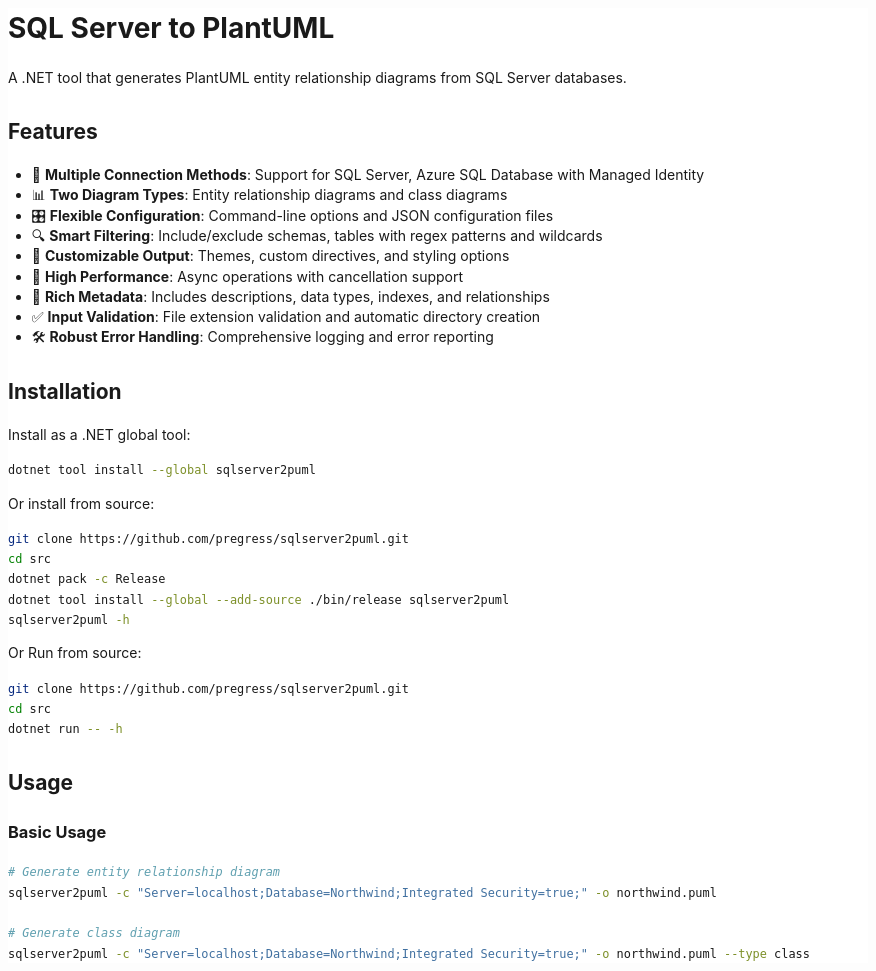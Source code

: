 # SQL Server to PlantUML

A .NET tool that generates PlantUML entity relationship diagrams from SQL Server databases.

## Features

- 🔗 **Multiple Connection Methods**: Support for SQL Server, Azure SQL Database with Managed Identity
- 📊 **Two Diagram Types**: Entity relationship diagrams and class diagrams
- 🎛️ **Flexible Configuration**: Command-line options and JSON configuration files
- 🔍 **Smart Filtering**: Include/exclude schemas, tables with regex patterns and wildcards
- 🎨 **Customizable Output**: Themes, custom directives, and styling options
- 🚀 **High Performance**: Async operations with cancellation support
- 📝 **Rich Metadata**: Includes descriptions, data types, indexes, and relationships
- ✅ **Input Validation**: File extension validation and automatic directory creation
- 🛠️ **Robust Error Handling**: Comprehensive logging and error reporting

## Installation

Install as a .NET global tool:

```bash
dotnet tool install --global sqlserver2puml
```

Or install from source:

```bash
git clone https://github.com/pregress/sqlserver2puml.git
cd src
dotnet pack -c Release
dotnet tool install --global --add-source ./bin/release sqlserver2puml
sqlserver2puml -h
```

Or Run from source:

```bash
git clone https://github.com/pregress/sqlserver2puml.git
cd src
dotnet run -- -h
```

## Usage

### Basic Usage

```bash
# Generate entity relationship diagram
sqlserver2puml -c "Server=localhost;Database=Northwind;Integrated Security=true;" -o northwind.puml

# Generate class diagram
sqlserver2puml -c "Server=localhost;Database=Northwind;Integrated Security=true;" -o northwind.puml --type class
```
